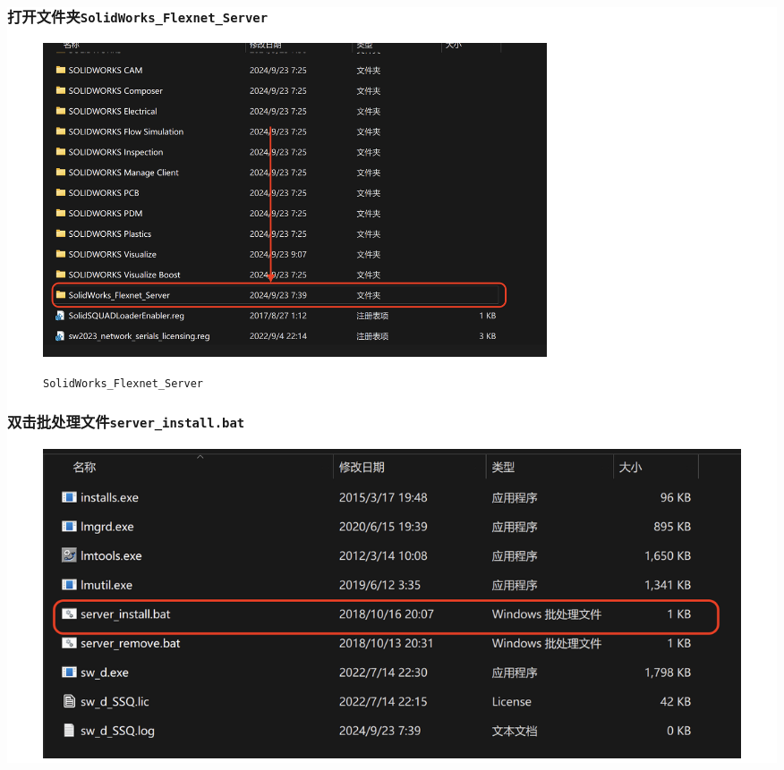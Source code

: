 ### 打开文件夹`SolidWorks_Flexnet_Server`

<figure><img src="../../.gitbook/assets/截屏2024-09-23 上午9.12.52.png" alt="" width="563"><figcaption><p><code>SolidWorks_Flexnet_Server</code></p></figcaption></figure>

### 双击批处理文件`server_install.bat`

<figure><img src="../../.gitbook/assets/截屏2024-09-23 上午9.16.49.png" alt=""><figcaption></figcaption></figure>
